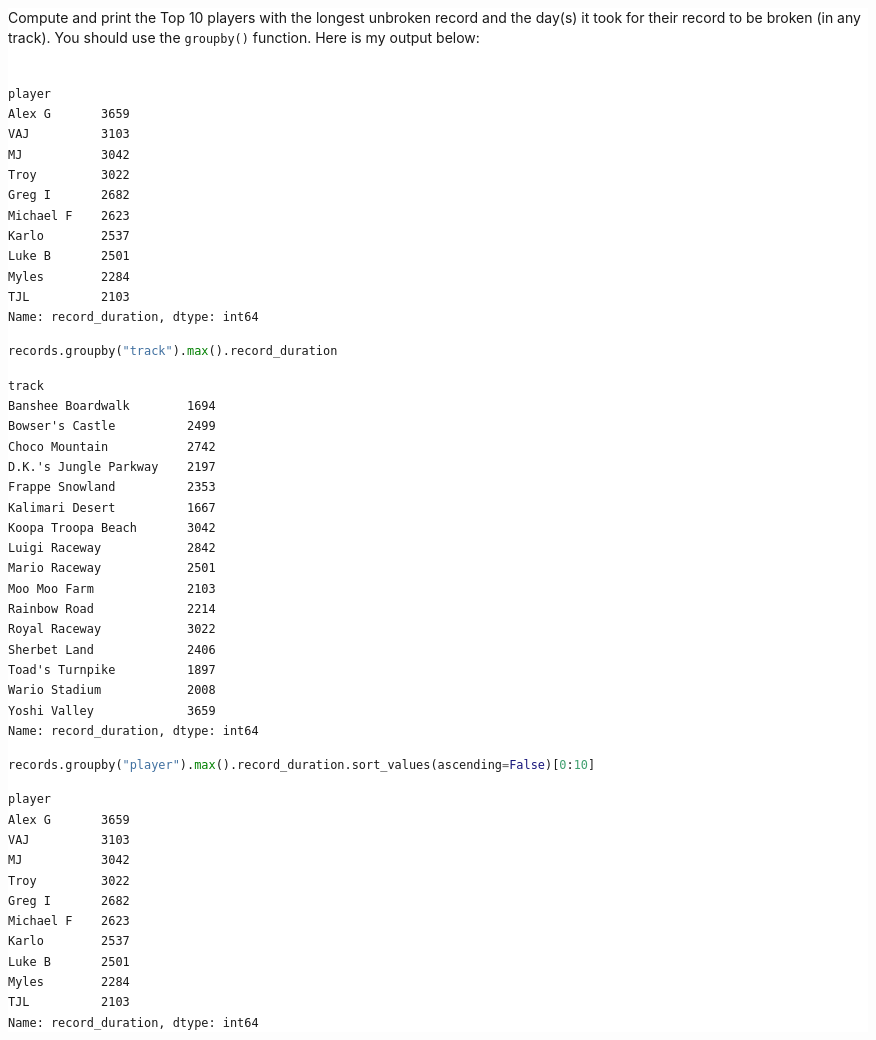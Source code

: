 Compute and print the Top 10 players with the longest unbroken record and the day(s) it took for their record to be broken (in any track). You should use the `groupby()` function. Here is my output below:

<code>
player
Alex G       3659
VAJ          3103
MJ           3042
Troy         3022
Greg I       2682
Michael F    2623
Karlo        2537
Luke B       2501
Myles        2284
TJL          2103
Name: record_duration, dtype: int64</code>


```python
records.groupby("track").max().record_duration
```




    track
    Banshee Boardwalk        1694
    Bowser's Castle          2499
    Choco Mountain           2742
    D.K.'s Jungle Parkway    2197
    Frappe Snowland          2353
    Kalimari Desert          1667
    Koopa Troopa Beach       3042
    Luigi Raceway            2842
    Mario Raceway            2501
    Moo Moo Farm             2103
    Rainbow Road             2214
    Royal Raceway            3022
    Sherbet Land             2406
    Toad's Turnpike          1897
    Wario Stadium            2008
    Yoshi Valley             3659
    Name: record_duration, dtype: int64




```python
records.groupby("player").max().record_duration.sort_values(ascending=False)[0:10]
```




    player
    Alex G       3659
    VAJ          3103
    MJ           3042
    Troy         3022
    Greg I       2682
    Michael F    2623
    Karlo        2537
    Luke B       2501
    Myles        2284
    TJL          2103
    Name: record_duration, dtype: int64
